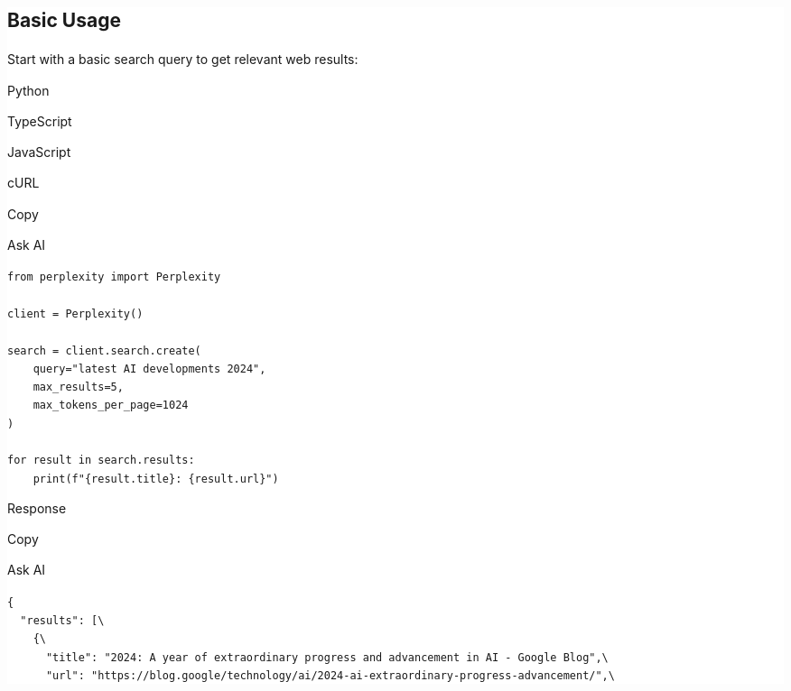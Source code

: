 ## [​](https://docs.perplexity.ai/guides/search-quickstart\#basic-usage)  Basic Usage

Start with a basic search query to get relevant web results:

Python

TypeScript

JavaScript

cURL

Copy

Ask AI

```
from perplexity import Perplexity

client = Perplexity()

search = client.search.create(
    query="latest AI developments 2024",
    max_results=5,
    max_tokens_per_page=1024
)

for result in search.results:
    print(f"{result.title}: {result.url}")

```

Response

Copy

Ask AI

```
{
  "results": [\
    {\
      "title": "2024: A year of extraordinary progress and advancement in AI - Google Blog",\
      "url": "https://blog.google/technology/ai/2024-ai-extraordinary-progress-advancement/",\
```